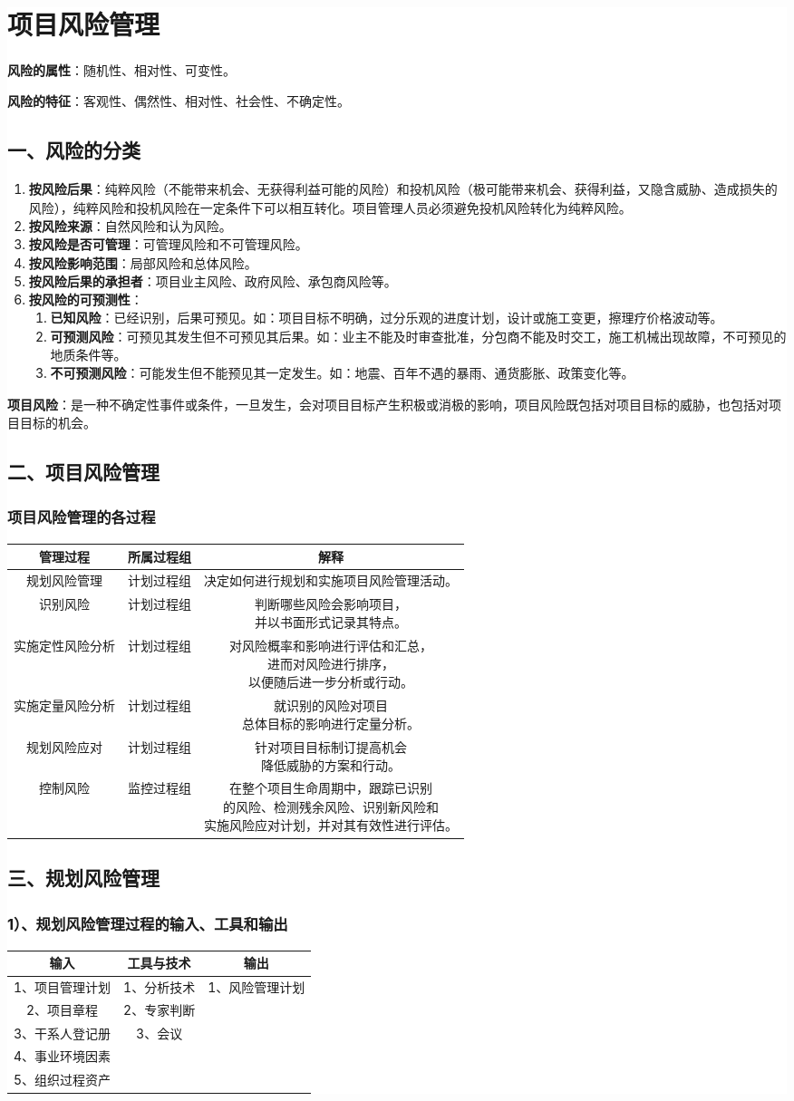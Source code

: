 # 项目风险管理

**风险的属性**：随机性、相对性、可变性。

**风险的特征**：客观性、偶然性、相对性、社会性、不确定性。

## 一、风险的分类

1. **按风险后果**：纯粹风险（不能带来机会、无获得利益可能的风险）和投机风险（极可能带来机会、获得利益，又隐含威胁、造成损失的风险），纯粹风险和投机风险在一定条件下可以相互转化。项目管理人员必须避免投机风险转化为纯粹风险。
2. **按风险来源**：自然风险和认为风险。
3. **按风险是否可管理**：可管理风险和不可管理风险。
4. **按风险影响范围**：局部风险和总体风险。
5. **按风险后果的承担者**：项目业主风险、政府风险、承包商风险等。
6. **按风险的可预测性**：
   1. **已知风险**：已经识别，后果可预见。如：项目目标不明确，过分乐观的进度计划，设计或施工变更，擦理疗价格波动等。
   2. **可预测风险**：可预见其发生但不可预见其后果。如：业主不能及时审查批准，分包商不能及时交工，施工机械出现故障，不可预见的地质条件等。
   3. **不可预测风险**：可能发生但不能预见其一定发生。如：地震、百年不遇的暴雨、通货膨胀、政策变化等。

**项目风险**：是一种不确定性事件或条件，一旦发生，会对项目目标产生积极或消极的影响，项目风险既包括对项目目标的威胁，也包括对项目目标的机会。

## 二、项目风险管理

### 项目风险管理的各过程

|     管理过程     | 所属过程组 |                             解释                             |
| :--------------: | :--------: | :----------------------------------------------------------: |
|   规划风险管理   | 计划过程组 |           决定如何进行规划和实施项目风险管理活动。           |
|     识别风险     | 计划过程组 |    判断哪些风险会影响项目，<br/>并以书面形式记录其特点。     |
| 实施定性风险分析 | 计划过程组 | 对风险概率和影响进行评估和汇总，<br/>进而对风险进行排序，<br/>以便随后进一步分析或行动。 |
| 实施定量风险分析 | 计划过程组 |     就识别的风险对项目<br/>总体目标的影响进行定量分析。      |
|   规划风险应对   | 计划过程组 |     针对项目目标制订提高机会<br />降低威胁的方案和行动。     |
|     控制风险     | 监控过程组 | 在整个项目生命周期中，跟踪已识别<br />的风险、检测残余风险、识别新风险和<br />实施风险应对计划，并对其有效性进行评估。 |

## 三、规划风险管理

### 1）、规划风险管理过程的输入、工具和输出

|      输入       | 工具与技术  |      输出       |
| :-------------: | :---------: | :-------------: |
| 1、项目管理计划 | 1、分析技术 | 1、风险管理计划 |
|   2、项目章程   | 2、专家判断 |                 |
| 3、干系人登记册 |   3、会议   |                 |
| 4、事业环境因素 |             |                 |
| 5、组织过程资产 |             |                 |
